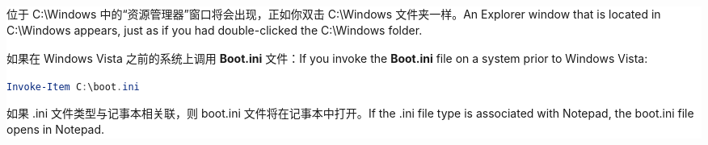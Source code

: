 <span data-ttu-id="edd3b-157">位于 C:\\Windows 中的“资源管理器”窗口将会出现，正如你双击 C:\\Windows 文件夹一样。</span><span class="sxs-lookup"><span data-stu-id="edd3b-157">An Explorer window that is located in C:\\Windows appears, just as if you had double-clicked the C:\\Windows folder.</span></span>

<span data-ttu-id="edd3b-158">如果在 Windows Vista 之前的系统上调用 **Boot.ini** 文件：</span><span class="sxs-lookup"><span data-stu-id="edd3b-158">If you invoke the **Boot.ini** file on a system prior to Windows Vista:</span></span>

```powershell
Invoke-Item C:\boot.ini
```

<span data-ttu-id="edd3b-159">如果 .ini 文件类型与记事本相关联，则 boot.ini 文件将在记事本中打开。</span><span class="sxs-lookup"><span data-stu-id="edd3b-159">If the .ini file type is associated with Notepad, the boot.ini file opens in Notepad.</span></span>
